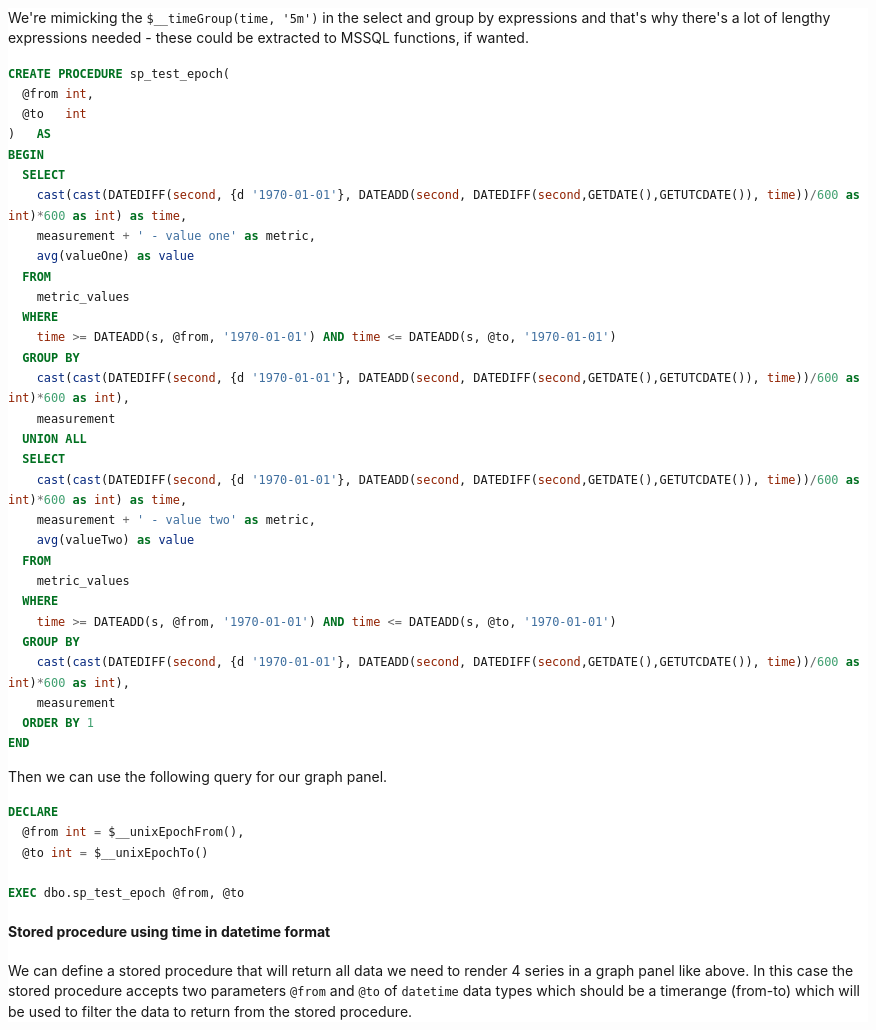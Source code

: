 We're mimicking the `$__timeGroup(time, '5m')` in the select and group by expressions and that's why there's a lot of lengthy expressions needed -
these could be extracted to MSSQL functions, if wanted.

```sql
CREATE PROCEDURE sp_test_epoch(
  @from int,
  @to 	int
)	AS
BEGIN
  SELECT
    cast(cast(DATEDIFF(second, {d '1970-01-01'}, DATEADD(second, DATEDIFF(second,GETDATE(),GETUTCDATE()), time))/600 as int)*600 as int) as time,
    measurement + ' - value one' as metric,
    avg(valueOne) as value
  FROM
    metric_values
  WHERE
    time >= DATEADD(s, @from, '1970-01-01') AND time <= DATEADD(s, @to, '1970-01-01')
  GROUP BY
    cast(cast(DATEDIFF(second, {d '1970-01-01'}, DATEADD(second, DATEDIFF(second,GETDATE(),GETUTCDATE()), time))/600 as int)*600 as int),
    measurement
  UNION ALL
  SELECT
    cast(cast(DATEDIFF(second, {d '1970-01-01'}, DATEADD(second, DATEDIFF(second,GETDATE(),GETUTCDATE()), time))/600 as int)*600 as int) as time,
    measurement + ' - value two' as metric,
    avg(valueTwo) as value
  FROM
    metric_values
  WHERE
    time >= DATEADD(s, @from, '1970-01-01') AND time <= DATEADD(s, @to, '1970-01-01')
  GROUP BY
    cast(cast(DATEDIFF(second, {d '1970-01-01'}, DATEADD(second, DATEDIFF(second,GETDATE(),GETUTCDATE()), time))/600 as int)*600 as int),
    measurement
  ORDER BY 1
END
```

Then we can use the following query for our graph panel.

```sql
DECLARE
  @from int = $__unixEpochFrom(),
  @to int = $__unixEpochTo()

EXEC dbo.sp_test_epoch @from, @to
```

#### Stored procedure using time in datetime format

We can define a stored procedure that will return all data we need to render 4 series in a graph panel like above.
In this case the stored procedure accepts two parameters `@from` and `@to` of `datetime` data types which should be a timerange (from-to)
which will be used to filter the data to return from the stored procedure.
